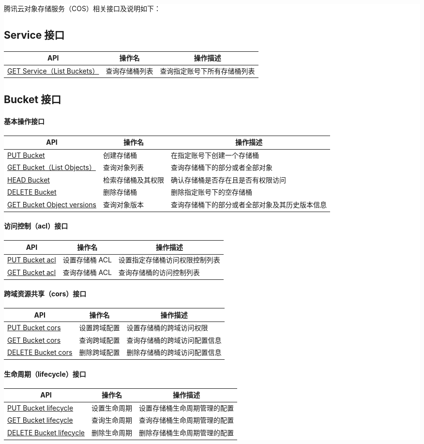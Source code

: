 腾讯云对象存储服务（COS）相关接口及说明如下：

## Service 接口

| API                                                          | 操作名         | 操作描述                     |
| ------------------------------------------------------------ | -------------- | ---------------------------- |
| [GET Service（List Buckets）](https://cloud.tencent.com/document/product/436/8291) | 查询存储桶列表 | 查询指定账号下所有存储桶列表 |

## Bucket 接口

#### 基本操作接口

| API                                                          | 操作名             | 操作描述                                       |
| ------------------------------------------------------------ | ------------------ | ---------------------------------------------- |
| [PUT Bucket](https://cloud.tencent.com/document/product/436/7738) | 创建存储桶         | 在指定账号下创建一个存储桶                     |
| [GET Bucket（List Objects）](https://cloud.tencent.com/document/product/436/7734) | 查询对象列表       | 查询存储桶下的部分或者全部对象                 |
| [HEAD Bucket](https://cloud.tencent.com/document/product/436/7735) | 检索存储桶及其权限 | 确认存储桶是否存在且是否有权限访问             |
| [DELETE Bucket](https://cloud.tencent.com/document/product/436/7732) | 删除存储桶         | 删除指定账号下的空存储桶                       |
| [GET Bucket Object versions](https://cloud.tencent.com/document/product/436/35521) | 查询对象版本       | 查询存储桶下的部分或者全部对象及其历史版本信息 |


#### 访问控制（acl）接口

| API                                                          | 操作名         | 操作描述                       |
| ------------------------------------------------------------ | -------------- | ------------------------------ |
| [PUT Bucket acl](https://cloud.tencent.com/document/product/436/7737) | 设置存储桶 ACL | 设置指定存储桶访问权限控制列表 |
| [GET Bucket acl](https://cloud.tencent.com/document/product/436/7733) | 查询存储桶 ACL | 查询存储桶的访问控制列表       |



#### 跨域资源共享（cors）接口

| API                                                          | 操作名       | 操作描述                     |
| ------------------------------------------------------------ | ------------ | ---------------------------- |
| [PUT Bucket cors](https://cloud.tencent.com/document/product/436/8279) | 设置跨域配置 | 设置存储桶的跨域访问权限     |
| [GET Bucket cors](https://cloud.tencent.com/document/product/436/8274) | 查询跨域配置 | 查询存储桶的跨域访问配置信息 |
| [DELETE Bucket cors](https://cloud.tencent.com/document/product/436/8283) | 删除跨域配置 | 删除存储桶的跨域访问配置信息 |


#### 生命周期（lifecycle）接口

| API                                                          | 操作名       | 操作描述                     |
| ------------------------------------------------------------ | ------------ | ---------------------------- |
| [PUT Bucket lifecycle](https://cloud.tencent.com/document/product/436/8280) | 设置生命周期 | 设置存储桶生命周期管理的配置 |
| [GET Bucket lifecycle](https://cloud.tencent.com/document/product/436/8278) | 查询生命周期 | 查询存储桶生命周期管理的配置 |
| [DELETE Bucket lifecycle](https://cloud.tencent.com/document/product/436/8284) | 删除生命周期 | 删除存储桶生命周期管理的配置 |
